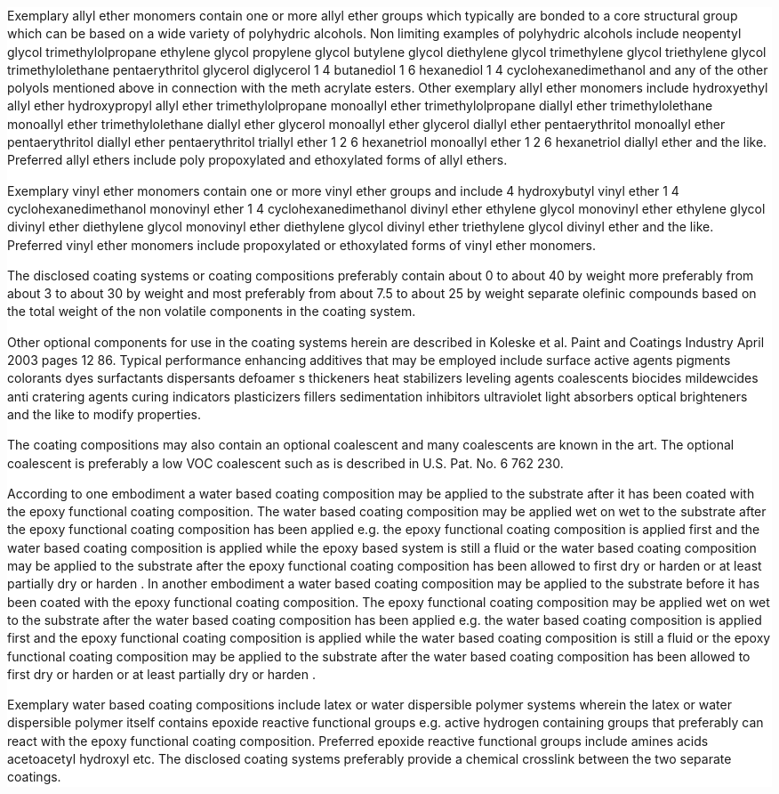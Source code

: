 Exemplary allyl ether monomers contain one or more allyl ether groups which typically are bonded to a core structural group which can be based on a wide variety of polyhydric alcohols. Non limiting examples of polyhydric alcohols include neopentyl glycol trimethylolpropane ethylene glycol propylene glycol butylene glycol diethylene glycol trimethylene glycol triethylene glycol trimethylolethane pentaerythritol glycerol diglycerol 1 4 butanediol 1 6 hexanediol 1 4 cyclohexanedimethanol and any of the other polyols mentioned above in connection with the meth acrylate esters. Other exemplary allyl ether monomers include hydroxyethyl allyl ether hydroxypropyl allyl ether trimethylolpropane monoallyl ether trimethylolpropane diallyl ether trimethylolethane monoallyl ether trimethylolethane diallyl ether glycerol monoallyl ether glycerol diallyl ether pentaerythritol monoallyl ether pentaerythritol diallyl ether pentaerythritol triallyl ether 1 2 6 hexanetriol monoallyl ether 1 2 6 hexanetriol diallyl ether and the like. Preferred allyl ethers include poly propoxylated and ethoxylated forms of allyl ethers.

Exemplary vinyl ether monomers contain one or more vinyl ether groups and include 4 hydroxybutyl vinyl ether 1 4 cyclohexanedimethanol monovinyl ether 1 4 cyclohexanedimethanol divinyl ether ethylene glycol monovinyl ether ethylene glycol divinyl ether diethylene glycol monovinyl ether diethylene glycol divinyl ether triethylene glycol divinyl ether and the like. Preferred vinyl ether monomers include propoxylated or ethoxylated forms of vinyl ether monomers.

The disclosed coating systems or coating compositions preferably contain about 0 to about 40 by weight more preferably from about 3 to about 30 by weight and most preferably from about 7.5 to about 25 by weight separate olefinic compounds based on the total weight of the non volatile components in the coating system.

Other optional components for use in the coating systems herein are described in Koleske et al. Paint and Coatings Industry April 2003 pages 12 86. Typical performance enhancing additives that may be employed include surface active agents pigments colorants dyes surfactants dispersants defoamer s thickeners heat stabilizers leveling agents coalescents biocides mildewcides anti cratering agents curing indicators plasticizers fillers sedimentation inhibitors ultraviolet light absorbers optical brighteners and the like to modify properties.

The coating compositions may also contain an optional coalescent and many coalescents are known in the art. The optional coalescent is preferably a low VOC coalescent such as is described in U.S. Pat. No. 6 762 230.

According to one embodiment a water based coating composition may be applied to the substrate after it has been coated with the epoxy functional coating composition. The water based coating composition may be applied wet on wet to the substrate after the epoxy functional coating composition has been applied e.g. the epoxy functional coating composition is applied first and the water based coating composition is applied while the epoxy based system is still a fluid or the water based coating composition may be applied to the substrate after the epoxy functional coating composition has been allowed to first dry or harden or at least partially dry or harden . In another embodiment a water based coating composition may be applied to the substrate before it has been coated with the epoxy functional coating composition. The epoxy functional coating composition may be applied wet on wet to the substrate after the water based coating composition has been applied e.g. the water based coating composition is applied first and the epoxy functional coating composition is applied while the water based coating composition is still a fluid or the epoxy functional coating composition may be applied to the substrate after the water based coating composition has been allowed to first dry or harden or at least partially dry or harden .

Exemplary water based coating compositions include latex or water dispersible polymer systems wherein the latex or water dispersible polymer itself contains epoxide reactive functional groups e.g. active hydrogen containing groups that preferably can react with the epoxy functional coating composition. Preferred epoxide reactive functional groups include amines acids acetoacetyl hydroxyl etc. The disclosed coating systems preferably provide a chemical crosslink between the two separate coatings.
